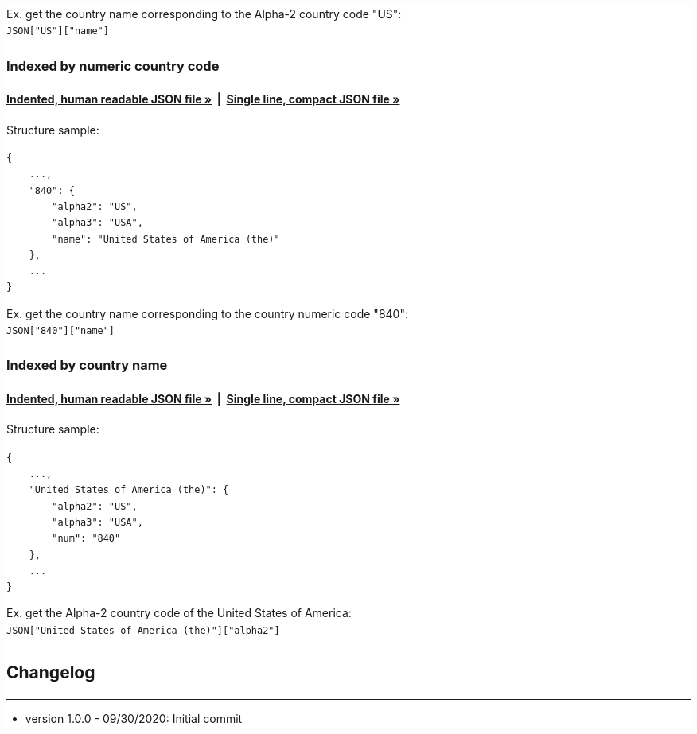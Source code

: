 Ex. get the country name corresponding to the Alpha-2 country code "US":\
`JSON["US"]["name"]`

### <a name="short-num"></a>**Indexed by numeric country code**

#### [Indented, human readable JSON file »](https://github.com/zonicdoe/ISO-3166-Country-codes/Indented-lists/ISO-3166-ID-SHORT-NUM.json) &nbsp;**|**&nbsp; [Single line, compact JSON file »](https://github.com/zonicdoe/ISO-3166-Country-codes/Single-line-lists/ISO-3166-SL-SHORT-NUM.json)

Structure sample:
```
{
    ...,
    "840": {
        "alpha2": "US",
        "alpha3": "USA",
        "name": "United States of America (the)"
    },
    ...
}
```

Ex. get the country name corresponding to the country numeric code "840":\
`JSON["840"]["name"]`

### <a name="short-name"></a>**Indexed by country name**

#### [Indented, human readable JSON file »](https://github.com/zonicdoe/ISO-3166-Country-codes/Indented-lists/ISO-3166-ID-SHORT-NAME.json) &nbsp;**|**&nbsp; [Single line, compact JSON file »](https://github.com/zonicdoe/ISO-3166-Country-codes/Single-line-lists/ISO-3166-SL-SHORT-NAME.json)

Structure sample:
```
{
    ...,
    "United States of America (the)": {
        "alpha2": "US",
        "alpha3": "USA",
        "num": "840"
    },
    ...
}
```

Ex. get the Alpha-2 country code of the United States of America:\
`JSON["United States of America (the)"]["alpha2"]`

## **Changelog**
----------------
* version 1.0.0 - 09/30/2020: Initial commit
